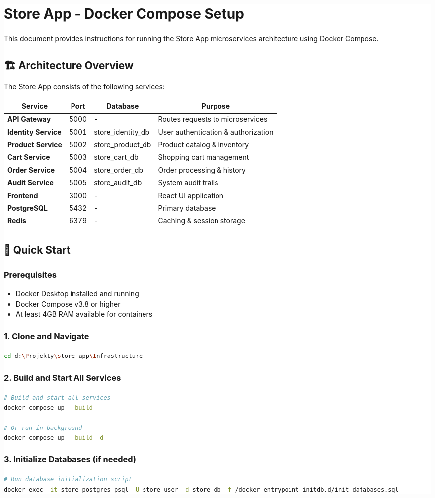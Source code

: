 # Store App - Docker Compose Setup

This document provides instructions for running the Store App microservices architecture using Docker Compose.

## 🏗️ Architecture Overview

The Store App consists of the following services:

| Service | Port | Database | Purpose |
|---------|------|----------|---------|
| **API Gateway** | 5000 | - | Routes requests to microservices |
| **Identity Service** | 5001 | store_identity_db | User authentication & authorization |
| **Product Service** | 5002 | store_product_db | Product catalog & inventory |
| **Cart Service** | 5003 | store_cart_db | Shopping cart management |
| **Order Service** | 5004 | store_order_db | Order processing & history |
| **Audit Service** | 5005 | store_audit_db | System audit trails |
| **Frontend** | 3000 | - | React UI application |
| **PostgreSQL** | 5432 | - | Primary database |
| **Redis** | 6379 | - | Caching & session storage |

## 🚀 Quick Start

### Prerequisites
- Docker Desktop installed and running
- Docker Compose v3.8 or higher
- At least 4GB RAM available for containers

### 1. Clone and Navigate
```bash
cd d:\Projekty\store-app\Infrastructure
```

### 2. Build and Start All Services
```bash
# Build and start all services
docker-compose up --build

# Or run in background
docker-compose up --build -d
```

### 3. Initialize Databases (if needed)
```bash
# Run database initialization script
docker exec -it store-postgres psql -U store_user -d store_db -f /docker-entrypoint-initdb.d/init-databases.sql
```
